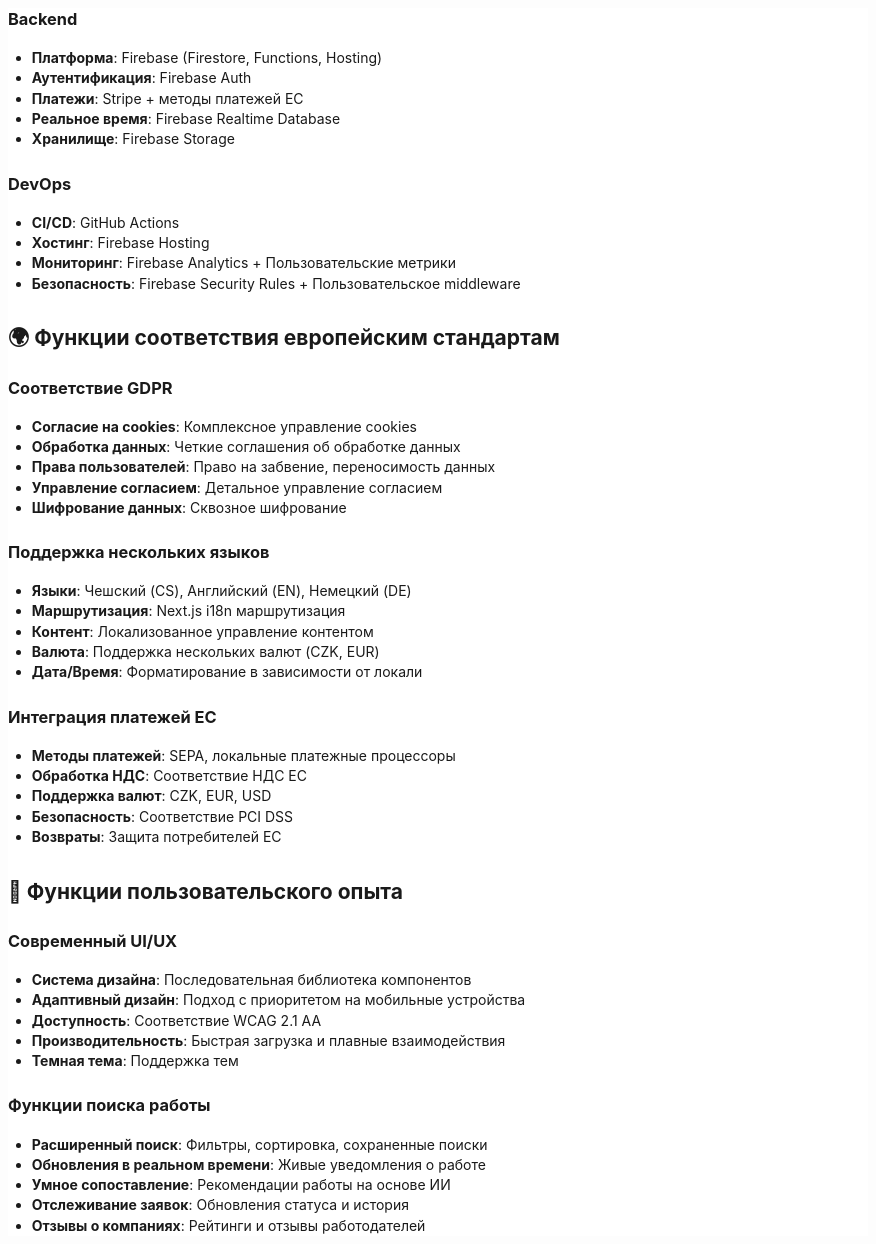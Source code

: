 ### Backend
- **Платформа**: Firebase (Firestore, Functions, Hosting)
- **Аутентификация**: Firebase Auth
- **Платежи**: Stripe + методы платежей ЕС
- **Реальное время**: Firebase Realtime Database
- **Хранилище**: Firebase Storage

### DevOps
- **CI/CD**: GitHub Actions
- **Хостинг**: Firebase Hosting
- **Мониторинг**: Firebase Analytics + Пользовательские метрики
- **Безопасность**: Firebase Security Rules + Пользовательское middleware

## 🌍 Функции соответствия европейским стандартам

### Соответствие GDPR
- **Согласие на cookies**: Комплексное управление cookies
- **Обработка данных**: Четкие соглашения об обработке данных
- **Права пользователей**: Право на забвение, переносимость данных
- **Управление согласием**: Детальное управление согласием
- **Шифрование данных**: Сквозное шифрование

### Поддержка нескольких языков
- **Языки**: Чешский (CS), Английский (EN), Немецкий (DE)
- **Маршрутизация**: Next.js i18n маршрутизация
- **Контент**: Локализованное управление контентом
- **Валюта**: Поддержка нескольких валют (CZK, EUR)
- **Дата/Время**: Форматирование в зависимости от локали

### Интеграция платежей ЕС
- **Методы платежей**: SEPA, локальные платежные процессоры
- **Обработка НДС**: Соответствие НДС ЕС
- **Поддержка валют**: CZK, EUR, USD
- **Безопасность**: Соответствие PCI DSS
- **Возвраты**: Защита потребителей ЕС

## 📱 Функции пользовательского опыта

### Современный UI/UX
- **Система дизайна**: Последовательная библиотека компонентов
- **Адаптивный дизайн**: Подход с приоритетом на мобильные устройства
- **Доступность**: Соответствие WCAG 2.1 AA
- **Производительность**: Быстрая загрузка и плавные взаимодействия
- **Темная тема**: Поддержка тем

### Функции поиска работы
- **Расширенный поиск**: Фильтры, сортировка, сохраненные поиски
- **Обновления в реальном времени**: Живые уведомления о работе
- **Умное сопоставление**: Рекомендации работы на основе ИИ
- **Отслеживание заявок**: Обновления статуса и история
- **Отзывы о компаниях**: Рейтинги и отзывы работодателей
